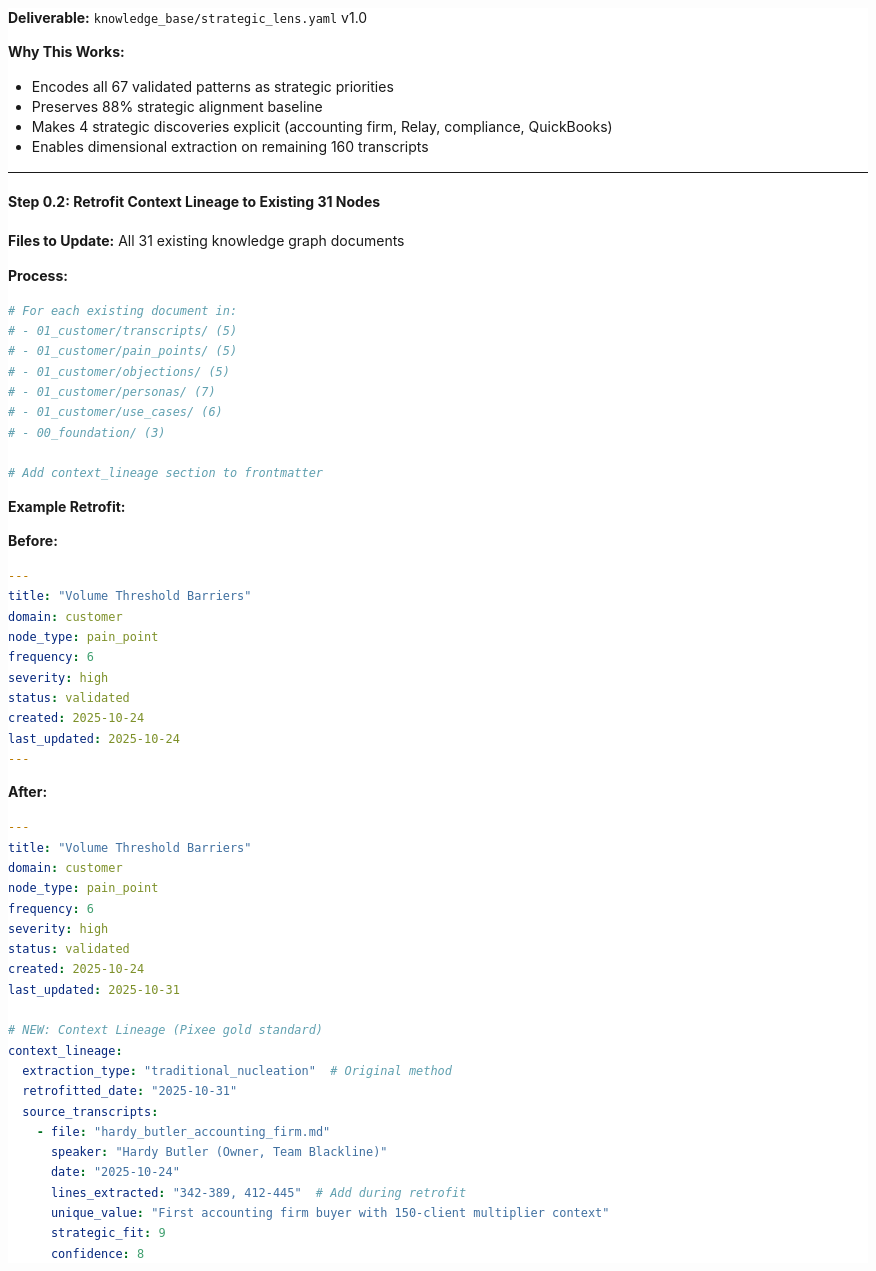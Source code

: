 **Deliverable:** `knowledge_base/strategic_lens.yaml` v1.0

**Why This Works:**
- Encodes all 67 validated patterns as strategic priorities
- Preserves 88% strategic alignment baseline
- Makes 4 strategic discoveries explicit (accounting firm, Relay, compliance, QuickBooks)
- Enables dimensional extraction on remaining 160 transcripts

---

#### Step 0.2: Retrofit Context Lineage to Existing 31 Nodes

**Files to Update:** All 31 existing knowledge graph documents

**Process:**
```bash
# For each existing document in:
# - 01_customer/transcripts/ (5)
# - 01_customer/pain_points/ (5)
# - 01_customer/objections/ (5)
# - 01_customer/personas/ (7)
# - 01_customer/use_cases/ (6)
# - 00_foundation/ (3)

# Add context_lineage section to frontmatter
```

**Example Retrofit:**

**Before:**
```yaml
---
title: "Volume Threshold Barriers"
domain: customer
node_type: pain_point
frequency: 6
severity: high
status: validated
created: 2025-10-24
last_updated: 2025-10-24
---
```

**After:**
```yaml
---
title: "Volume Threshold Barriers"
domain: customer
node_type: pain_point
frequency: 6
severity: high
status: validated
created: 2025-10-24
last_updated: 2025-10-31

# NEW: Context Lineage (Pixee gold standard)
context_lineage:
  extraction_type: "traditional_nucleation"  # Original method
  retrofitted_date: "2025-10-31"
  source_transcripts:
    - file: "hardy_butler_accounting_firm.md"
      speaker: "Hardy Butler (Owner, Team Blackline)"
      date: "2025-10-24"
      lines_extracted: "342-389, 412-445"  # Add during retrofit
      unique_value: "First accounting firm buyer with 150-client multiplier context"
      strategic_fit: 9
      confidence: 8
```